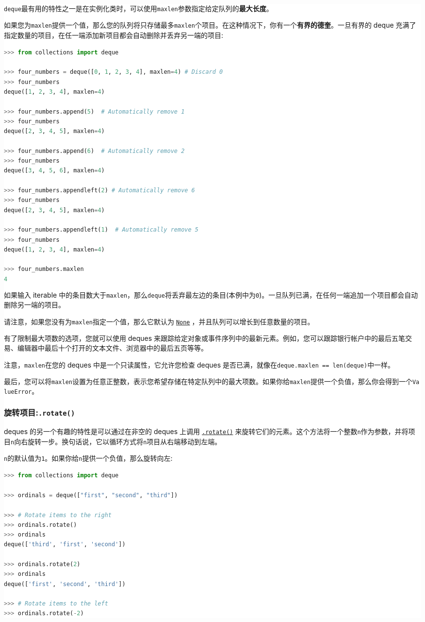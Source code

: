 `deque`最有用的特性之一是在实例化类时，可以使用`maxlen`参数指定给定队列的**最大长度**。

如果您为`maxlen`提供一个值，那么您的队列将只存储最多`maxlen`个项目。在这种情况下，你有一个**有界的德奎**。一旦有界的 deque 充满了指定数量的项目，在任一端添加新项目都会自动删除并丢弃另一端的项目:

>>>

```py
>>> from collections import deque

>>> four_numbers = deque([0, 1, 2, 3, 4], maxlen=4) # Discard 0
>>> four_numbers
deque([1, 2, 3, 4], maxlen=4)

>>> four_numbers.append(5)  # Automatically remove 1
>>> four_numbers
deque([2, 3, 4, 5], maxlen=4)

>>> four_numbers.append(6)  # Automatically remove 2
>>> four_numbers
deque([3, 4, 5, 6], maxlen=4)

>>> four_numbers.appendleft(2) # Automatically remove 6
>>> four_numbers
deque([2, 3, 4, 5], maxlen=4)

>>> four_numbers.appendleft(1)  # Automatically remove 5
>>> four_numbers
deque([1, 2, 3, 4], maxlen=4)

>>> four_numbers.maxlen
4
```

如果输入 iterable 中的条目数大于`maxlen`，那么`deque`将丢弃最左边的条目(本例中为`0`)。一旦队列已满，在任何一端追加一个项目都会自动删除另一端的项目。

请注意，如果您没有为`maxlen`指定一个值，那么它默认为 [`None`](https://realpython.com/null-in-python/) ，并且队列可以增长到任意数量的项目。

有了限制最大项数的选项，您就可以使用 deques 来跟踪给定对象或事件序列中的最新元素。例如，您可以跟踪银行帐户中的最后五笔交易、编辑器中最后十个打开的文本文件、浏览器中的最后五页等等。

注意，`maxlen`在您的 deques 中是一个只读属性，它允许您检查 deques 是否已满，就像在`deque.maxlen == len(deque)`中一样。

最后，您可以将`maxlen`设置为任意正整数，表示您希望存储在特定队列中的最大项数。如果你给`maxlen`提供一个负值，那么你会得到一个`ValueError`。

### 旋转项目:`.rotate()`

deques 的另一个有趣的特性是可以通过在非空的 deques 上调用 [`.rotate()`](https://docs.python.org/3/library/collections.html#collections.deque.rotate) 来旋转它们的元素。这个方法将一个整数`n`作为参数，并将项目`n`向右旋转一步。换句话说，它以循环方式将`n`项目从右端移动到左端。

`n`的默认值为`1`。如果你给`n`提供一个负值，那么旋转向左:

>>>

```py
>>> from collections import deque

>>> ordinals = deque(["first", "second", "third"])

>>> # Rotate items to the right
>>> ordinals.rotate()
>>> ordinals
deque(['third', 'first', 'second'])

>>> ordinals.rotate(2)
>>> ordinals
deque(['first', 'second', 'third'])

>>> # Rotate items to the left
>>> ordinals.rotate(-2)
```